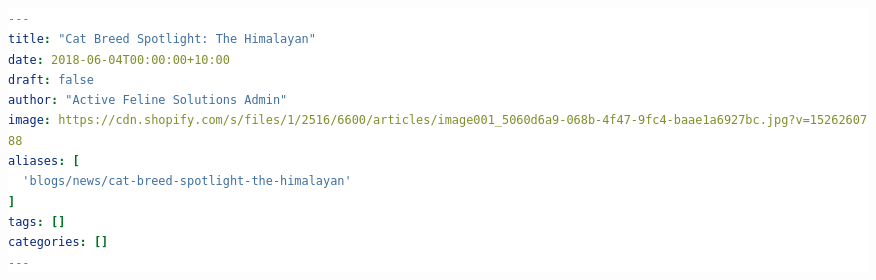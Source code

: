 ```yaml
---
title: "Cat Breed Spotlight: The Himalayan"
date: 2018-06-04T00:00:00+10:00
draft: false
author: "Active Feline Solutions Admin"
image: https://cdn.shopify.com/s/files/1/2516/6600/articles/image001_5060d6a9-068b-4f47-9fc4-baae1a6927bc.jpg?v=1526260788
aliases: [
  'blogs/news/cat-breed-spotlight-the-himalayan'
]
tags: []
categories: []
---
```

